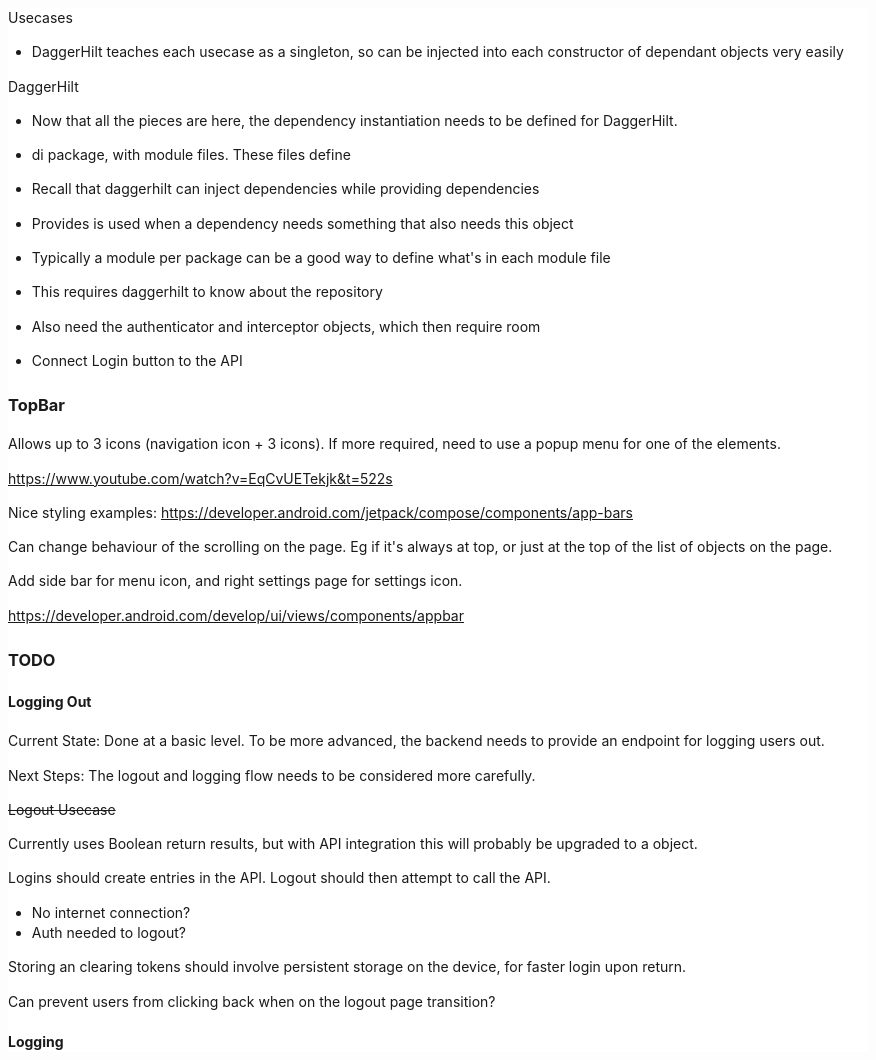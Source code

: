 Usecases
- DaggerHilt teaches each usecase as a singleton, so can be injected into each constructor of dependant objects very easily

DaggerHilt
- Now that all the pieces are here, the dependency instantiation needs to be defined for DaggerHilt.
- di package, with module files. These files define
- Recall that daggerhilt can inject dependencies while providing dependencies
- Provides is used when a dependency needs something that also needs this object
- Typically a module per package can be a good way to define what's in each module file

- This requires daggerhilt to know about the repository
- Also need the authenticator and interceptor objects, which then require room
- Connect Login button to the API

### TopBar

Allows up to 3 icons (navigation icon + 3 icons). If more required, need to use a popup menu for one of the
elements.

https://www.youtube.com/watch?v=EqCvUETekjk&t=522s

Nice styling examples: https://developer.android.com/jetpack/compose/components/app-bars

Can change behaviour of the scrolling on the page. Eg if it's always at top, or just at the top of
the list of objects on the page.

Add side bar for menu icon, and right settings page for settings icon.

https://developer.android.com/develop/ui/views/components/appbar

### TODO

#### Logging Out

Current State: Done at a basic level. To be more advanced, the backend needs to provide an endpoint
for logging users out.

Next Steps: The logout and logging flow needs to be considered more carefully.

~~Logout Usecase~~

Currently uses Boolean return results, but with API integration this will probably be upgraded to
a object.

Logins should create entries in the API. Logout should then attempt to call the API.
- No internet connection?
- Auth needed to logout?

Storing an clearing tokens should involve persistent storage on the device, for faster login upon return.

Can prevent users from clicking back when on the logout page transition?

#### Logging

